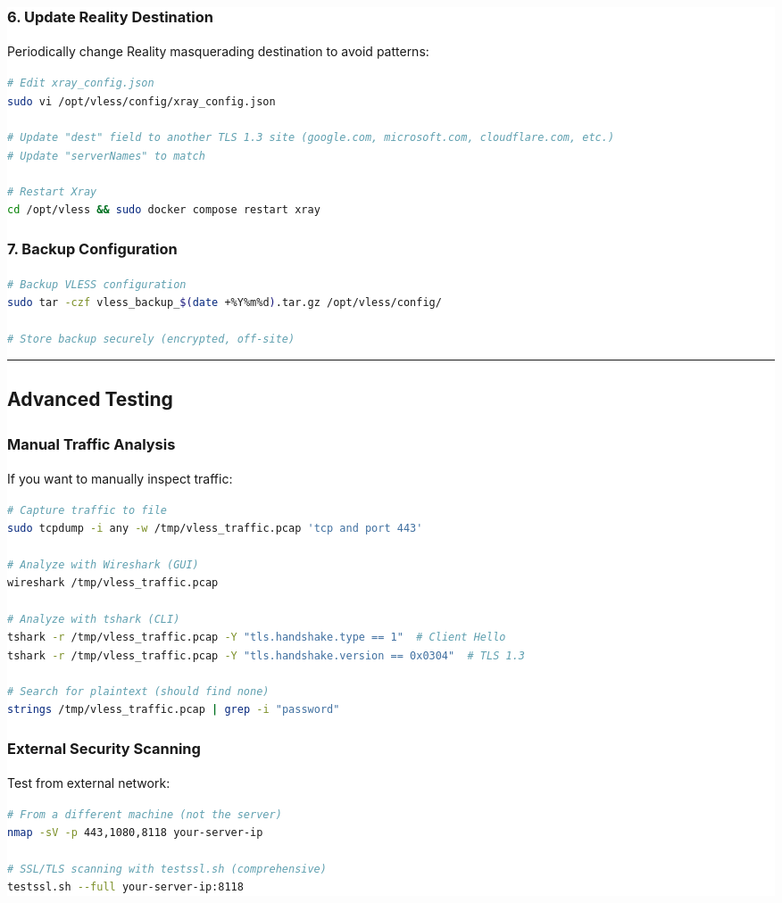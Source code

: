 ### 6. **Update Reality Destination**

Periodically change Reality masquerading destination to avoid patterns:

```bash
# Edit xray_config.json
sudo vi /opt/vless/config/xray_config.json

# Update "dest" field to another TLS 1.3 site (google.com, microsoft.com, cloudflare.com, etc.)
# Update "serverNames" to match

# Restart Xray
cd /opt/vless && sudo docker compose restart xray
```

### 7. **Backup Configuration**

```bash
# Backup VLESS configuration
sudo tar -czf vless_backup_$(date +%Y%m%d).tar.gz /opt/vless/config/

# Store backup securely (encrypted, off-site)
```

---

## Advanced Testing

### Manual Traffic Analysis

If you want to manually inspect traffic:

```bash
# Capture traffic to file
sudo tcpdump -i any -w /tmp/vless_traffic.pcap 'tcp and port 443'

# Analyze with Wireshark (GUI)
wireshark /tmp/vless_traffic.pcap

# Analyze with tshark (CLI)
tshark -r /tmp/vless_traffic.pcap -Y "tls.handshake.type == 1"  # Client Hello
tshark -r /tmp/vless_traffic.pcap -Y "tls.handshake.version == 0x0304"  # TLS 1.3

# Search for plaintext (should find none)
strings /tmp/vless_traffic.pcap | grep -i "password"
```

### External Security Scanning

Test from external network:

```bash
# From a different machine (not the server)
nmap -sV -p 443,1080,8118 your-server-ip

# SSL/TLS scanning with testssl.sh (comprehensive)
testssl.sh --full your-server-ip:8118
```
